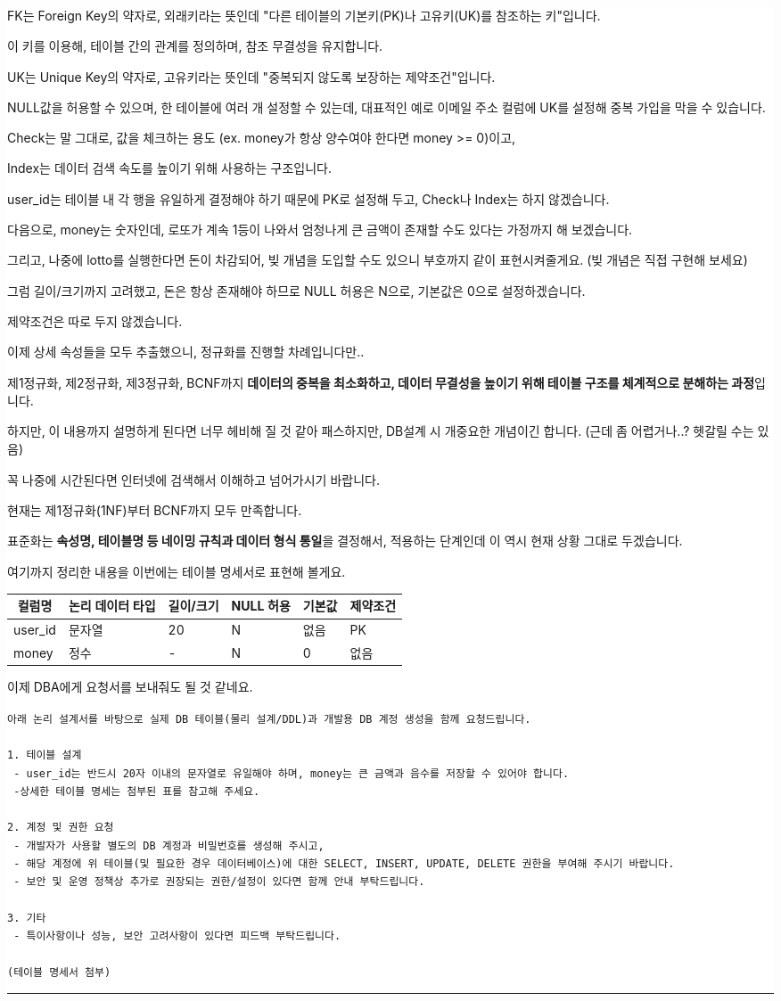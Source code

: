 FK는 Foreign Key의 약자로, 외래키라는 뜻인데 "다른 테이블의 기본키(PK)나 고유키(UK)를 참조하는 키"입니다.

이 키를 이용해, 테이블 간의 관계를 정의하며, 참조 무결성을 유지합니다.

UK는 Unique Key의 약자로, 고유키라는 뜻인데 "중복되지 않도록 보장하는 제약조건"입니다.

NULL값을 허용할 수 있으며, 한 테이블에 여러 개 설정할 수 있는데, 대표적인 예로 이메일 주소 컬럼에 UK를 설정해 중복 가입을 막을 수 있습니다.

Check는 말 그대로, 값을 체크하는 용도 (ex. money가 항상 양수여야 한다면 money >= 0)이고,

Index는 데이터 검색 속도를 높이기 위해 사용하는 구조입니다.

user_id는 테이블 내 각 행을 유일하게 결정해야 하기 때문에 PK로 설정해 두고, Check나 Index는 하지 않겠습니다.

다음으로, money는 숫자인데, 로또가 계속 1등이 나와서 엄청나게 큰 금액이 존재할 수도 있다는 가정까지 해 보겠습니다.

그리고, 나중에 lotto를 실행한다면 돈이 차감되어, 빚 개념을 도입할 수도 있으니 부호까지 같이 표현시켜줄게요. (빚 개념은 직접 구현해 보세요)

그럼 길이/크기까지 고려했고, 돈은 항상 존재해야 하므로 NULL 허용은 N으로, 기본값은 0으로 설정하겠습니다.

제약조건은 따로 두지 않겠습니다.

이제 상세 속성들을 모두 추출했으니, 정규화를 진행할 차례입니다만..

제1정규화, 제2정규화, 제3정규화, BCNF까지 **데이터의 중복을 최소화하고, 데이터 무결성을 높이기 위해 테이블 구조를 체계적으로 분해하는 과정**입니다.

하지만, 이 내용까지 설명하게 된다면 너무 헤비해 질 것 같아 패스하지만, DB설계 시 개중요한 개념이긴 합니다. (근데 좀 어렵거나..? 헷갈릴 수는 있음)

꼭 나중에 시간된다면 인터넷에 검색해서 이해하고 넘어가시기 바랍니다.

현재는 제1정규화(1NF)부터 BCNF까지 모두 만족합니다.

표준화는 **속성명, 테이블명 등 네이밍 규칙과 데이터 형식 통일**을 결정해서, 적용하는 단계인데 이 역시 현재 상황 그대로 두겠습니다.

여기까지 정리한 내용을 이번에는 테이블 명세서로 표현해 볼게요.

| 컬럼명     | 논리 데이터 타입 | 길이/크기 |NULL 허용| 기본값 | 제약조건 |
|---------|-----------|-------|--------|-----|------|
| user_id | 문자열       | 20    |N| 없음  | PK   |
| money   | 정수        | -     |N| 0   | 없음   |

이제 DBA에게 요청서를 보내줘도 될 것 같네요.

```
아래 논리 설계서를 바탕으로 실제 DB 테이블(물리 설계/DDL)과 개발용 DB 계정 생성을 함께 요청드립니다.

1. 테이블 설계
 - user_id는 반드시 20자 이내의 문자열로 유일해야 하며, money는 큰 금액과 음수를 저장할 수 있어야 합니다.
 -상세한 테이블 명세는 첨부된 표를 참고해 주세요.
 
2. 계정 및 권한 요청
 - 개발자가 사용할 별도의 DB 계정과 비밀번호를 생성해 주시고,
 - 해당 계정에 위 테이블(및 필요한 경우 데이터베이스)에 대한 SELECT, INSERT, UPDATE, DELETE 권한을 부여해 주시기 바랍니다.
 - 보안 및 운영 정책상 추가로 권장되는 권한/설정이 있다면 함께 안내 부탁드립니다.

3. 기타
 - 특이사항이나 성능, 보안 고려사항이 있다면 피드백 부탁드립니다.

(테이블 명세서 첨부)
```

---